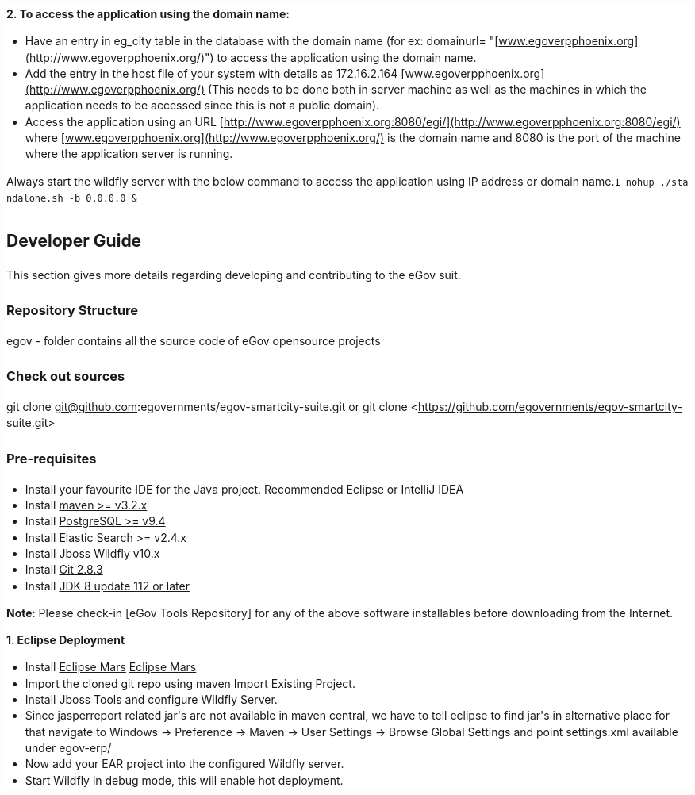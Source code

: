 **2. To access the application using the domain name:**

* Have an entry in eg\_city table in the database with the domain name (for ex: domainurl= "[www.egoverpphoenix.org](http://www.egoverpphoenix.org/)") to access the application using the domain name.
* Add the entry in the host file of your system with details as 172.16.2.164 [www.egoverpphoenix.org](http://www.egoverpphoenix.org/) (This needs to be done both in server machine as well as the machines in which the application needs to be accessed since this is not a public domain).
* Access the application using an URL [http://www.egoverpphoenix.org:8080/egi/](http://www.egoverpphoenix.org:8080/egi/) where [www.egoverpphoenix.org](http://www.egoverpphoenix.org/) is the domain name and 8080 is the port of the machine where the application server is running.

Always start the wildfly server with the below command to access the application using IP address or domain name.`1 nohup ./standalone.sh -b 0.0.0.0 &`

## Developer Guide <a href="#developer-guide" id="developer-guide"></a>

This section gives more details regarding developing and contributing to the eGov suit.

### **Repository Structure**

egov - folder contains all the source code of eGov opensource projects

### **Check out sources**

git clone git@github.com:egovernments/egov-smartcity-suite.git or git clone \<https://github.com/egovernments/egov-smartcity-suite.git>

### **Pre-requisites**

* Install your favourite IDE for the Java project. Recommended Eclipse or IntelliJ IDEA
* Install [maven >= v3.2.x](http://maven.apache.org/download.cgi)
* Install [PostgreSQL >= v9.4](http://www.postgresql.org/download/)
* Install [Elastic Search >= v2.4.x](https://download.elasticsearch.org/elasticsearch/elasticsearch/elasticsearch-2.4.1.zip)
* Install [Jboss Wildfly v10.x](https://devops.egovernments.org/Downloads/wildfly/wildfly-11.0.0.Final.zip)
* Install [Git 2.8.3](https://git-scm.com/downloads)
* Install [JDK 8 update 112 or later](http://www.oracle.com/technetwork/java/javase/downloads)

**Note**: Please check-in \[eGov Tools Repository] for any of the above software installables before downloading from the Internet.

**1. Eclipse Deployment**

* Install [Eclipse Mars](https://eclipse.org/downloads/packages/release/Mars/M1) [Eclipse Mars](https://eclipse.org/downloads/packages/release/Mars/M1)
* Import the cloned git repo using maven Import Existing Project.
* Install Jboss Tools and configure Wildfly Server.
* Since jasperreport related jar's are not available in maven central, we have to tell eclipse to find jar's in alternative place for that navigate to Windows -> Preference -> Maven -> User Settings -> Browse Global Settings and point settings.xml available under egov-erp/
* Now add your EAR project into the configured Wildfly server.
* Start Wildfly in debug mode, this will enable hot deployment.
